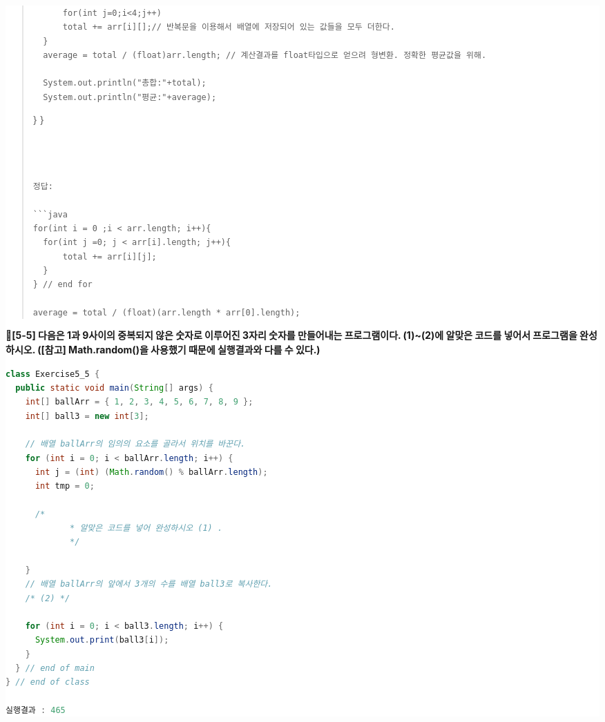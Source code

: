 > 			for(int j=0;i<4;j++)
> 			total += arr[i][];// 반복문을 이용해서 배열에 저장되어 있는 값들을 모두 더한다.
> 		}
> 		average = total / (float)arr.length; // 계산결과를 float타입으로 얻으려 형변환. 정확한 평균값을 위해.
> 		
> 		System.out.println("총합:"+total);
> 		System.out.println("평균:"+average);
> 	}
> }
> ```
>
> 
>
> 정답:
>
> ```java
> for(int i = 0 ;i < arr.length; i++){
> 	for(int j =0; j < arr[i].length; j++){
> 		total += arr[i][j];
> 	}
> } // end for
> 
> average = total / (float)(arr.length * arr[0].length);
> ```
>
> 



**🔴[5-5] 다음은 1과 9사이의 중복되지 않은 숫자로 이루어진 3자리 숫자를 만들어내는 프로그램이다. (1)~(2)에 알맞은 코드를 넣어서 프로그램을 완성하시오. ([참고] Math.random()을 사용했기 때문에 실행결과와 다를 수 있다.)**

```java
class Exercise5_5 {
  public static void main(String[] args) {
    int[] ballArr = { 1, 2, 3, 4, 5, 6, 7, 8, 9 };
    int[] ball3 = new int[3];

    // 배열 ballArr의 임의의 요소를 골라서 위치를 바꾼다.
    for (int i = 0; i < ballArr.length; i++) {
      int j = (int) (Math.random() % ballArr.length);
      int tmp = 0;

      /*
			 * 알맞은 코드를 넣어 완성하시오 (1) .
			 */

    }
    // 배열 ballArr의 앞에서 3개의 수를 배열 ball3로 복사한다.
    /* (2) */

    for (int i = 0; i < ball3.length; i++) {
      System.out.print(ball3[i]);
    }
  } // end of main
} // end of class

실행결과 : 465

```
